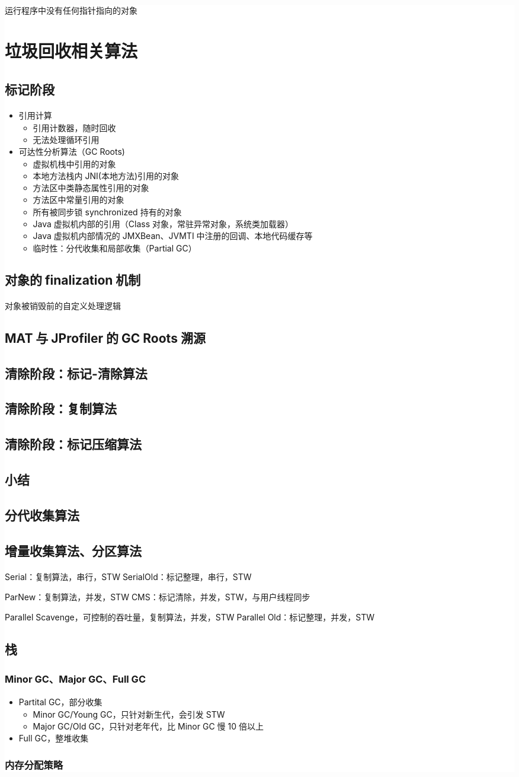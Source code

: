 运行程序中没有任何指针指向的对象

# 垃圾回收相关算法

## 标记阶段

- 引用计算
  - 引用计数器，随时回收
  - 无法处理循环引用
- 可达性分析算法（GC Roots)
  - 虚拟机栈中引用的对象
  - 本地方法栈内 JNI(本地方法)引用的对象
  - 方法区中类静态属性引用的对象
  - 方法区中常量引用的对象
  - 所有被同步锁 synchronized 持有的对象
  - Java 虚拟机内部的引用（Class 对象，常驻异常对象，系统类加载器）
  - Java 虚拟机内部情况的 JMXBean、JVMTI 中注册的回调、本地代码缓存等
  - 临时性：分代收集和局部收集（Partial GC）

## 对象的 finalization 机制

对象被销毁前的自定义处理逻辑

## MAT 与 JProfiler 的 GC Roots 溯源

## 清除阶段：标记-清除算法

## 清除阶段：复制算法

## 清除阶段：标记压缩算法

## 小结

## 分代收集算法

## 增量收集算法、分区算法

Serial：复制算法，串行，STW
SerialOld：标记整理，串行，STW

ParNew：复制算法，并发，STW
CMS：标记清除，并发，STW，与用户线程同步

Parallel Scavenge，可控制的吞吐量，复制算法，并发，STW
Parallel Old：标记整理，并发，STW

## 栈

### Minor GC、Major GC、Full GC

- Partital GC，部分收集
  - Minor GC/Young GC，只针对新生代，会引发 STW
  - Major GC/Old GC，只针对老年代，比 Minor GC 慢 10 倍以上
- Full GC，整堆收集

### 内存分配策略
